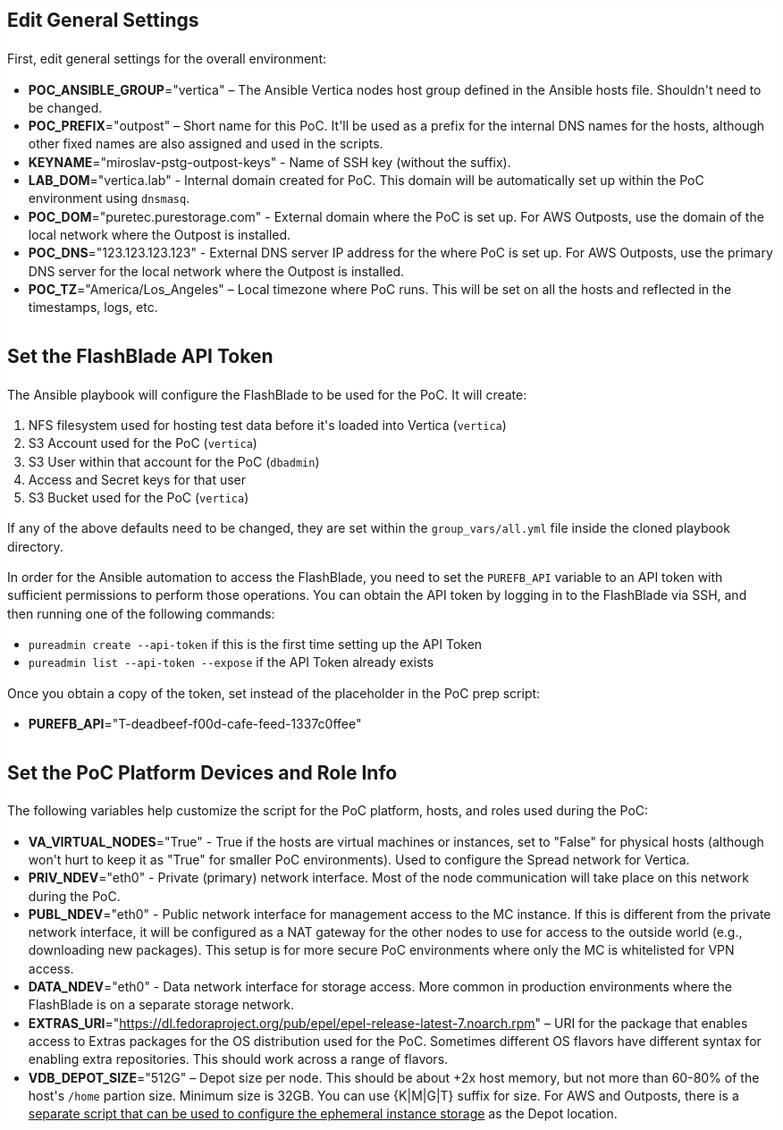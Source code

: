 ## Edit General Settings
First, edit general settings for the overall environment:

-   **POC_ANSIBLE_GROUP**="vertica" – The Ansible Vertica nodes host group defined in the Ansible hosts file. Shouldn't need to be changed.
-   **POC_PREFIX**="outpost" – Short name for this PoC. It'll be used as a prefix for the internal DNS names for the hosts, although other fixed names are also assigned and used in the scripts.
-   **KEYNAME**="miroslav-pstg-outpost-keys" - Name of SSH key (without the suffix).
-   **LAB_DOM**="vertica.lab" - Internal domain created for PoC. This domain will be automatically set up within the PoC environment using `dnsmasq`.
-   **POC_DOM**="puretec.purestorage.com" - External domain where the PoC is set up. For AWS Outposts, use the domain of the local network where the Outpost is installed.
-   **POC_DNS**="123.123.123.123" - External DNS server IP address for the where PoC is set up. For AWS Outposts, use the primary DNS server for the local network where the Outpost is installed.
-   **POC_TZ**="America/Los_Angeles" – Local timezone where PoC runs. This will be set on all the hosts and reflected in the timestamps, logs, etc.

## Set the FlashBlade API Token
The Ansible playbook will configure the FlashBlade to be used for the PoC. It will create:

1.  NFS filesystem used for hosting test data before it's loaded into Vertica (`vertica`)
2.  S3 Account used for the PoC (`vertica`)
3.  S3 User within that account for the PoC (`dbadmin`)
4.  Access and Secret keys for that user
5.  S3 Bucket used for the PoC (`vertica`)

If any of the above defaults need to be changed, they are set within the `group_vars/all.yml` file inside the cloned playbook directory.

In order for the Ansible automation to access the FlashBlade, you need to set the `PUREFB_API` variable to an API token with sufficient permissions to perform those operations. You can obtain the API token by logging in to the FlashBlade via SSH, and then running one of the following commands:

-   `pureadmin create --api-token` if this is the first time setting up the API Token
-   `pureadmin list --api-token --expose` if the API Token already exists

Once you obtain a copy of the token, set instead of the placeholder in the PoC prep script:

-   **PUREFB_API**="T-deadbeef-f00d-cafe-feed-1337c0ffee"


## Set the PoC Platform Devices and Role Info
The following variables help customize the script for the PoC platform, hosts, and roles used during the PoC:

-   **VA_VIRTUAL_NODES**="True" - True if the hosts are virtual machines or instances, set to "False" for physical hosts (although won't hurt to keep it as "True" for smaller PoC environments). Used to configure the Spread network for Vertica.
-   **PRIV_NDEV**="eth0" - Private (primary) network interface. Most of the node communication will take place on this network during the PoC.
-   **PUBL_NDEV**="eth0" - Public network interface for management access to the MC instance. If this is different from the private network interface, it will be configured as a NAT gateway for the other nodes to use for access to the outside world (e.g., downloading new packages). This setup is for more secure PoC environments where only the MC is whitelisted for VPN access.
-   **DATA_NDEV**="eth0" - Data network interface for storage access. More common in production environments where the FlashBlade is on a separate storage network.
-   **EXTRAS_URI**="<https://dl.fedoraproject.org/pub/epel/epel-release-latest-7.noarch.rpm>" – URI for the package that enables access to Extras packages for the OS distribution used for the PoC. Sometimes different OS flavors have different syntax for enabling extra repositories. This should work across a range of flavors.
-   **VDB_DEPOT_SIZE**="512G" – Depot size per node. This should be about +2x host memory, but not more than 60-80% of the host's `/home` partion size. Minimum size is 32GB. You can use {K|M|G|T} suffix for size. For AWS and Outposts, there is a [separate script that can be used to configure the ephemeral instance storage](https://github.com/PureStorage-OpenConnect/vertica/blob/main/vertica-poc/outposts-ephemeral.sh) as the Depot location.